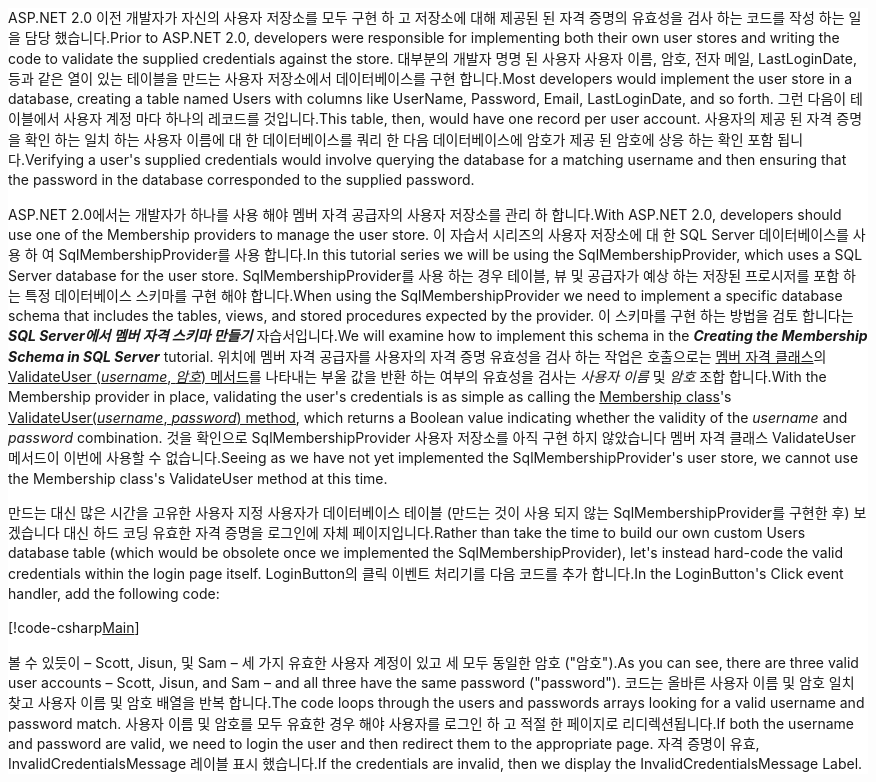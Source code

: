 <span data-ttu-id="32fe5-277">ASP.NET 2.0 이전 개발자가 자신의 사용자 저장소를 모두 구현 하 고 저장소에 대해 제공된 된 자격 증명의 유효성을 검사 하는 코드를 작성 하는 일을 담당 했습니다.</span><span class="sxs-lookup"><span data-stu-id="32fe5-277">Prior to ASP.NET 2.0, developers were responsible for implementing both their own user stores and writing the code to validate the supplied credentials against the store.</span></span> <span data-ttu-id="32fe5-278">대부분의 개발자 명명 된 사용자 사용자 이름, 암호, 전자 메일, LastLoginDate, 등과 같은 열이 있는 테이블을 만드는 사용자 저장소에서 데이터베이스를 구현 합니다.</span><span class="sxs-lookup"><span data-stu-id="32fe5-278">Most developers would implement the user store in a database, creating a table named Users with columns like UserName, Password, Email, LastLoginDate, and so forth.</span></span> <span data-ttu-id="32fe5-279">그런 다음이 테이블에서 사용자 계정 마다 하나의 레코드를 것입니다.</span><span class="sxs-lookup"><span data-stu-id="32fe5-279">This table, then, would have one record per user account.</span></span> <span data-ttu-id="32fe5-280">사용자의 제공 된 자격 증명을 확인 하는 일치 하는 사용자 이름에 대 한 데이터베이스를 쿼리 한 다음 데이터베이스에 암호가 제공 된 암호에 상응 하는 확인 포함 됩니다.</span><span class="sxs-lookup"><span data-stu-id="32fe5-280">Verifying a user's supplied credentials would involve querying the database for a matching username and then ensuring that the password in the database corresponded to the supplied password.</span></span>

<span data-ttu-id="32fe5-281">ASP.NET 2.0에서는 개발자가 하나를 사용 해야 멤버 자격 공급자의 사용자 저장소를 관리 하 합니다.</span><span class="sxs-lookup"><span data-stu-id="32fe5-281">With ASP.NET 2.0, developers should use one of the Membership providers to manage the user store.</span></span> <span data-ttu-id="32fe5-282">이 자습서 시리즈의 사용자 저장소에 대 한 SQL Server 데이터베이스를 사용 하 여 SqlMembershipProvider를 사용 합니다.</span><span class="sxs-lookup"><span data-stu-id="32fe5-282">In this tutorial series we will be using the SqlMembershipProvider, which uses a SQL Server database for the user store.</span></span> <span data-ttu-id="32fe5-283">SqlMembershipProvider를 사용 하는 경우 테이블, 뷰 및 공급자가 예상 하는 저장된 프로시저를 포함 하는 특정 데이터베이스 스키마를 구현 해야 합니다.</span><span class="sxs-lookup"><span data-stu-id="32fe5-283">When using the SqlMembershipProvider we need to implement a specific database schema that includes the tables, views, and stored procedures expected by the provider.</span></span> <span data-ttu-id="32fe5-284">이 스키마를 구현 하는 방법을 검토 합니다는 ***SQL Server에서 멤버 자격 스키마 만들기*** 자습서입니다.</span><span class="sxs-lookup"><span data-stu-id="32fe5-284">We will examine how to implement this schema in the ***Creating the Membership Schema in SQL Server*** tutorial.</span></span> <span data-ttu-id="32fe5-285">위치에 멤버 자격 공급자를 사용자의 자격 증명 유효성을 검사 하는 작업은 호출으로는 [멤버 자격 클래스](https://msdn.microsoft.com/library/system.web.security.membership.aspx)의 [ValidateUser (*username*, *암호*) 메서드](https://msdn.microsoft.com/library/system.web.security.membership.validateuser.aspx)를 나타내는 부울 값을 반환 하는 여부의 유효성을 검사는 *사용자 이름* 및 *암호* 조합 합니다.</span><span class="sxs-lookup"><span data-stu-id="32fe5-285">With the Membership provider in place, validating the user's credentials is as simple as calling the [Membership class](https://msdn.microsoft.com/library/system.web.security.membership.aspx)'s [ValidateUser(*username*, *password*) method](https://msdn.microsoft.com/library/system.web.security.membership.validateuser.aspx), which returns a Boolean value indicating whether the validity of the *username* and *password* combination.</span></span> <span data-ttu-id="32fe5-286">것을 확인으로 SqlMembershipProvider 사용자 저장소를 아직 구현 하지 않았습니다 멤버 자격 클래스 ValidateUser 메서드이 이번에 사용할 수 없습니다.</span><span class="sxs-lookup"><span data-stu-id="32fe5-286">Seeing as we have not yet implemented the SqlMembershipProvider's user store, we cannot use the Membership class's ValidateUser method at this time.</span></span>

<span data-ttu-id="32fe5-287">만드는 대신 많은 시간을 고유한 사용자 지정 사용자가 데이터베이스 테이블 (만드는 것이 사용 되지 않는 SqlMembershipProvider를 구현한 후) 보겠습니다 대신 하드 코딩 유효한 자격 증명을 로그인에 자체 페이지입니다.</span><span class="sxs-lookup"><span data-stu-id="32fe5-287">Rather than take the time to build our own custom Users database table (which would be obsolete once we implemented the SqlMembershipProvider), let's instead hard-code the valid credentials within the login page itself.</span></span> <span data-ttu-id="32fe5-288">LoginButton의 클릭 이벤트 처리기를 다음 코드를 추가 합니다.</span><span class="sxs-lookup"><span data-stu-id="32fe5-288">In the LoginButton's Click event handler, add the following code:</span></span>

[!code-csharp[Main](an-overview-of-forms-authentication-cs/samples/sample5.cs)]

<span data-ttu-id="32fe5-289">볼 수 있듯이 – Scott, Jisun, 및 Sam – 세 가지 유효한 사용자 계정이 있고 세 모두 동일한 암호 ("암호").</span><span class="sxs-lookup"><span data-stu-id="32fe5-289">As you can see, there are three valid user accounts – Scott, Jisun, and Sam – and all three have the same password ("password").</span></span> <span data-ttu-id="32fe5-290">코드는 올바른 사용자 이름 및 암호 일치 찾고 사용자 이름 및 암호 배열을 반복 합니다.</span><span class="sxs-lookup"><span data-stu-id="32fe5-290">The code loops through the users and passwords arrays looking for a valid username and password match.</span></span> <span data-ttu-id="32fe5-291">사용자 이름 및 암호를 모두 유효한 경우 해야 사용자를 로그인 하 고 적절 한 페이지로 리디렉션됩니다.</span><span class="sxs-lookup"><span data-stu-id="32fe5-291">If both the username and password are valid, we need to login the user and then redirect them to the appropriate page.</span></span> <span data-ttu-id="32fe5-292">자격 증명이 유효, InvalidCredentialsMessage 레이블 표시 했습니다.</span><span class="sxs-lookup"><span data-stu-id="32fe5-292">If the credentials are invalid, then we display the InvalidCredentialsMessage Label.</span></span>
